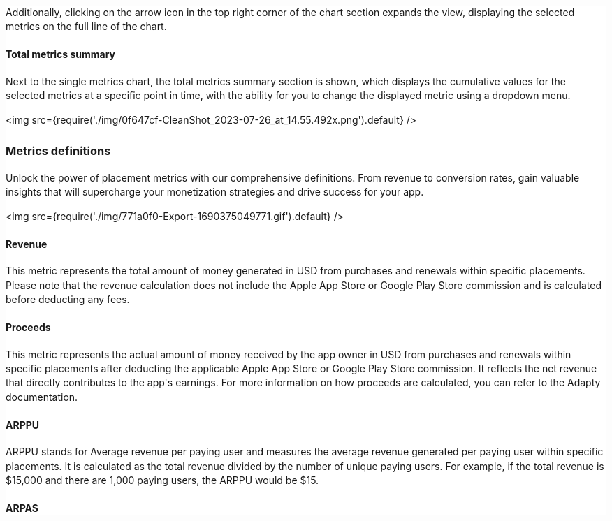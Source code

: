 



Additionally, clicking on the arrow icon in the top right corner of the chart section expands the view, displaying the selected metrics on the full line of the chart.

#### Total metrics summary

Next to the single metrics chart, the total metrics summary section is shown, which displays the cumulative values for the selected metrics at a specific point in time, with the ability for you to change the displayed metric using a dropdown menu.


<img
  src={require('./img/0f647cf-CleanShot_2023-07-26_at_14.55.492x.png').default}
/>





### Metrics definitions

Unlock the power of placement metrics with our comprehensive definitions. From revenue to conversion rates, gain valuable insights that will supercharge your monetization strategies and drive success for your app.


<img
  src={require('./img/771a0f0-Export-1690375049771.gif').default}
/>





#### Revenue

This metric represents the total amount of money generated in USD from purchases and renewals within specific placements. Please note that the revenue calculation does not include the Apple App Store or Google Play Store commission and is calculated before deducting any fees.

#### Proceeds

 This metric represents the actual amount of money received by the app owner in USD from purchases and renewals within specific placements after deducting the applicable Apple App Store or Google Play Store commission. It reflects the net revenue that directly contributes to the app's earnings. For more information on how proceeds are calculated, you can refer to the Adapty [documentation.](https://docs.adapty.io/docs/analytics-cohorts#revenue-vs-proceeds)

#### ARPPU

 ARPPU stands for Average revenue per paying user and measures the average revenue generated per paying user within specific placements. It is calculated as the total revenue divided by the number of unique paying users. For example, if the total revenue is $15,000 and there are 1,000 paying users, the ARPPU would be $15.

#### ARPAS

